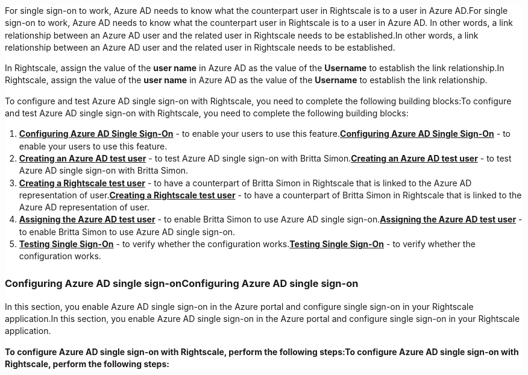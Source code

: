 <span data-ttu-id="4c9da-139">For single sign-on to work, Azure AD needs to know what the counterpart user in Rightscale is to a user in Azure AD.</span><span class="sxs-lookup"><span data-stu-id="4c9da-139">For single sign-on to work, Azure AD needs to know what the counterpart user in Rightscale is to a user in Azure AD.</span></span> <span data-ttu-id="4c9da-140">In other words, a link relationship between an Azure AD user and the related user in Rightscale needs to be established.</span><span class="sxs-lookup"><span data-stu-id="4c9da-140">In other words, a link relationship between an Azure AD user and the related user in Rightscale needs to be established.</span></span>

<span data-ttu-id="4c9da-141">In Rightscale, assign the value of the **user name** in Azure AD as the value of the **Username** to establish the link relationship.</span><span class="sxs-lookup"><span data-stu-id="4c9da-141">In Rightscale, assign the value of the **user name** in Azure AD as the value of the **Username** to establish the link relationship.</span></span>

<span data-ttu-id="4c9da-142">To configure and test Azure AD single sign-on with Rightscale, you need to complete the following building blocks:</span><span class="sxs-lookup"><span data-stu-id="4c9da-142">To configure and test Azure AD single sign-on with Rightscale, you need to complete the following building blocks:</span></span>

1. <span data-ttu-id="4c9da-143">**[Configuring Azure AD Single Sign-On](#configuring-azure-ad-single-sign-on)** - to enable your users to use this feature.</span><span class="sxs-lookup"><span data-stu-id="4c9da-143">**[Configuring Azure AD Single Sign-On](#configuring-azure-ad-single-sign-on)** - to enable your users to use this feature.</span></span>
1. <span data-ttu-id="4c9da-144">**[Creating an Azure AD test user](#creating-an-azure-ad-test-user)** - to test Azure AD single sign-on with Britta Simon.</span><span class="sxs-lookup"><span data-stu-id="4c9da-144">**[Creating an Azure AD test user](#creating-an-azure-ad-test-user)** - to test Azure AD single sign-on with Britta Simon.</span></span>
1. <span data-ttu-id="4c9da-145">**[Creating a Rightscale test user](#creating-a-rightscale-test-user)** - to have a counterpart of Britta Simon in Rightscale that is linked to the Azure AD representation of user.</span><span class="sxs-lookup"><span data-stu-id="4c9da-145">**[Creating a Rightscale test user](#creating-a-rightscale-test-user)** - to have a counterpart of Britta Simon in Rightscale that is linked to the Azure AD representation of user.</span></span>
1. <span data-ttu-id="4c9da-146">**[Assigning the Azure AD test user](#assigning-the-azure-ad-test-user)** - to enable Britta Simon to use Azure AD single sign-on.</span><span class="sxs-lookup"><span data-stu-id="4c9da-146">**[Assigning the Azure AD test user](#assigning-the-azure-ad-test-user)** - to enable Britta Simon to use Azure AD single sign-on.</span></span>
1. <span data-ttu-id="4c9da-147">**[Testing Single Sign-On](#testing-single-sign-on)** - to verify whether the configuration works.</span><span class="sxs-lookup"><span data-stu-id="4c9da-147">**[Testing Single Sign-On](#testing-single-sign-on)** - to verify whether the configuration works.</span></span>

### <a name="configuring-azure-ad-single-sign-on"></a><span data-ttu-id="4c9da-148">Configuring Azure AD single sign-on</span><span class="sxs-lookup"><span data-stu-id="4c9da-148">Configuring Azure AD single sign-on</span></span>

<span data-ttu-id="4c9da-149">In this section, you enable Azure AD single sign-on in the Azure portal and configure single sign-on in your Rightscale application.</span><span class="sxs-lookup"><span data-stu-id="4c9da-149">In this section, you enable Azure AD single sign-on in the Azure portal and configure single sign-on in your Rightscale application.</span></span>

<span data-ttu-id="4c9da-150">**To configure Azure AD single sign-on with Rightscale, perform the following steps:**</span><span class="sxs-lookup"><span data-stu-id="4c9da-150">**To configure Azure AD single sign-on with Rightscale, perform the following steps:**</span></span>
